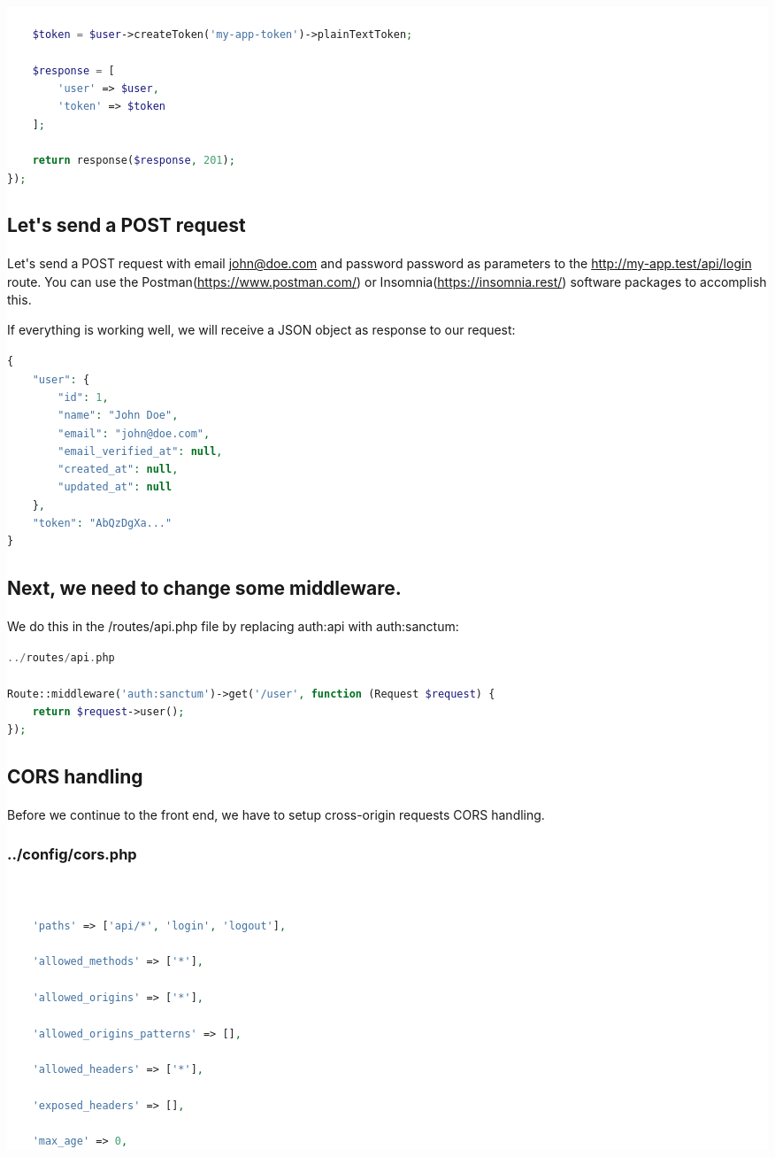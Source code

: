```php

    $token = $user->createToken('my-app-token')->plainTextToken;

    $response = [
        'user' => $user,
        'token' => $token
    ];

    return response($response, 201);
});
```
## Let's send a POST request

Let's send a POST request with email john@doe.com and password password as parameters to the http://my-app.test/api/login route. You can use the Postman(https://www.postman.com/) or Insomnia(https://insomnia.rest/) software packages to accomplish this.

If everything is working well, we will receive a JSON object as response to our request:
```php
{
    "user": {
        "id": 1,
        "name": "John Doe",
        "email": "john@doe.com",
        "email_verified_at": null,
        "created_at": null,
        "updated_at": null
    },
    "token": "AbQzDgXa..."
}
```
## Next, we need to change some middleware. 
We do this in the /routes/api.php file by replacing auth:api with auth:sanctum:
```php
../routes/api.php

Route::middleware('auth:sanctum')->get('/user', function (Request $request) {
    return $request->user();
});
```
## CORS handling
Before we continue to the front end, we have to setup cross-origin requests CORS handling.

### ../config/cors.php
```php


    'paths' => ['api/*', 'login', 'logout'],

    'allowed_methods' => ['*'],

    'allowed_origins' => ['*'],

    'allowed_origins_patterns' => [],

    'allowed_headers' => ['*'],

    'exposed_headers' => [],

    'max_age' => 0,

```